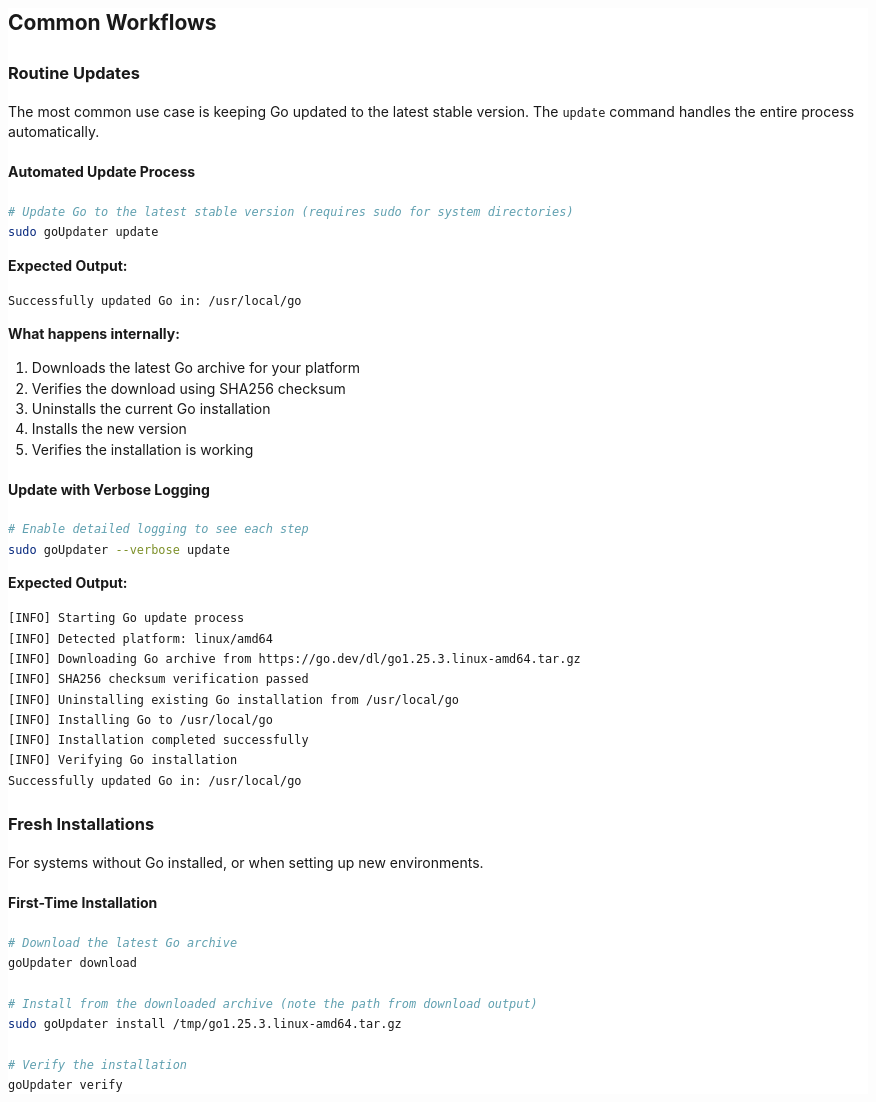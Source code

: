## Common Workflows

### Routine Updates

The most common use case is keeping Go updated to the latest stable version. The `update` command handles the entire process automatically.

#### Automated Update Process

```bash
# Update Go to the latest stable version (requires sudo for system directories)
sudo goUpdater update
```

**Expected Output:**

```bash
Successfully updated Go in: /usr/local/go
```

**What happens internally:**

1. Downloads the latest Go archive for your platform
2. Verifies the download using SHA256 checksum
3. Uninstalls the current Go installation
4. Installs the new version
5. Verifies the installation is working

#### Update with Verbose Logging

```bash
# Enable detailed logging to see each step
sudo goUpdater --verbose update
```

**Expected Output:**

```bash
[INFO] Starting Go update process
[INFO] Detected platform: linux/amd64
[INFO] Downloading Go archive from https://go.dev/dl/go1.25.3.linux-amd64.tar.gz
[INFO] SHA256 checksum verification passed
[INFO] Uninstalling existing Go installation from /usr/local/go
[INFO] Installing Go to /usr/local/go
[INFO] Installation completed successfully
[INFO] Verifying Go installation
Successfully updated Go in: /usr/local/go
```

### Fresh Installations

For systems without Go installed, or when setting up new environments.

#### First-Time Installation

```bash
# Download the latest Go archive
goUpdater download

# Install from the downloaded archive (note the path from download output)
sudo goUpdater install /tmp/go1.25.3.linux-amd64.tar.gz

# Verify the installation
goUpdater verify
```
